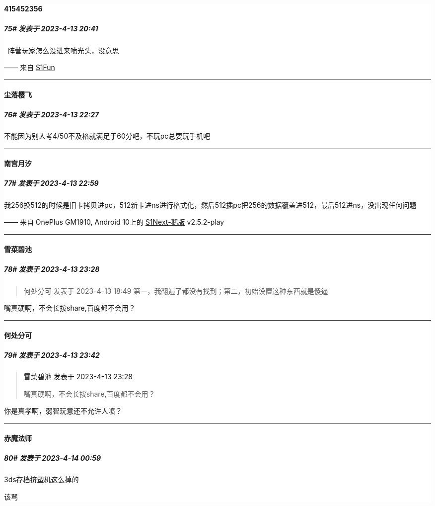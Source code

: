 ####  415452356  
##### 75#       发表于 2023-4-13 20:41

  阵营玩家怎么没进来喷光头，没意思

—— 来自 [S1Fun](https://s1fun.koalcat.com)


*****

####  尘落樱飞  
##### 76#       发表于 2023-4-13 22:27

不能因为别人考4/50不及格就满足于60分吧，不玩pc总要玩手机吧


*****

####  南宫月汐  
##### 77#       发表于 2023-4-13 22:59

我256换512的时候是旧卡拷贝进pc，512新卡进ns进行格式化，然后512插pc把256的数据覆盖进512，最后512进ns，没出现任何问题

—— 来自 OnePlus GM1910, Android 10上的 [S1Next-鹅版](https://github.com/ykrank/S1-Next/releases) v2.5.2-play


*****

####  雪菜碧池  
##### 78#       发表于 2023-4-13 23:28

<blockquote>何处分可 发表于 2023-4-13 18:49
第一，我翻遍了都没有找到；第二，初始设置这种东西就是傻逼</blockquote>
嘴真硬啊，不会长按share,百度都不会用？


*****

####  何处分可  
##### 79#       发表于 2023-4-13 23:42

<blockquote><a href="httphttps://bbs.saraba1st.com/2b/forum.php?mod=redirect&amp;goto=findpost&amp;pid=60443536&amp;ptid=2128625" target="_blank">雪菜碧池 发表于 2023-4-13 23:28</a>

嘴真硬啊，不会长按share,百度都不会用？</blockquote>
你是真孝啊，弱智玩意还不允许人喷？


*****

####  赤魔法师  
##### 80#       发表于 2023-4-14 00:59

3ds存档挤塑机这么掉的

该骂
